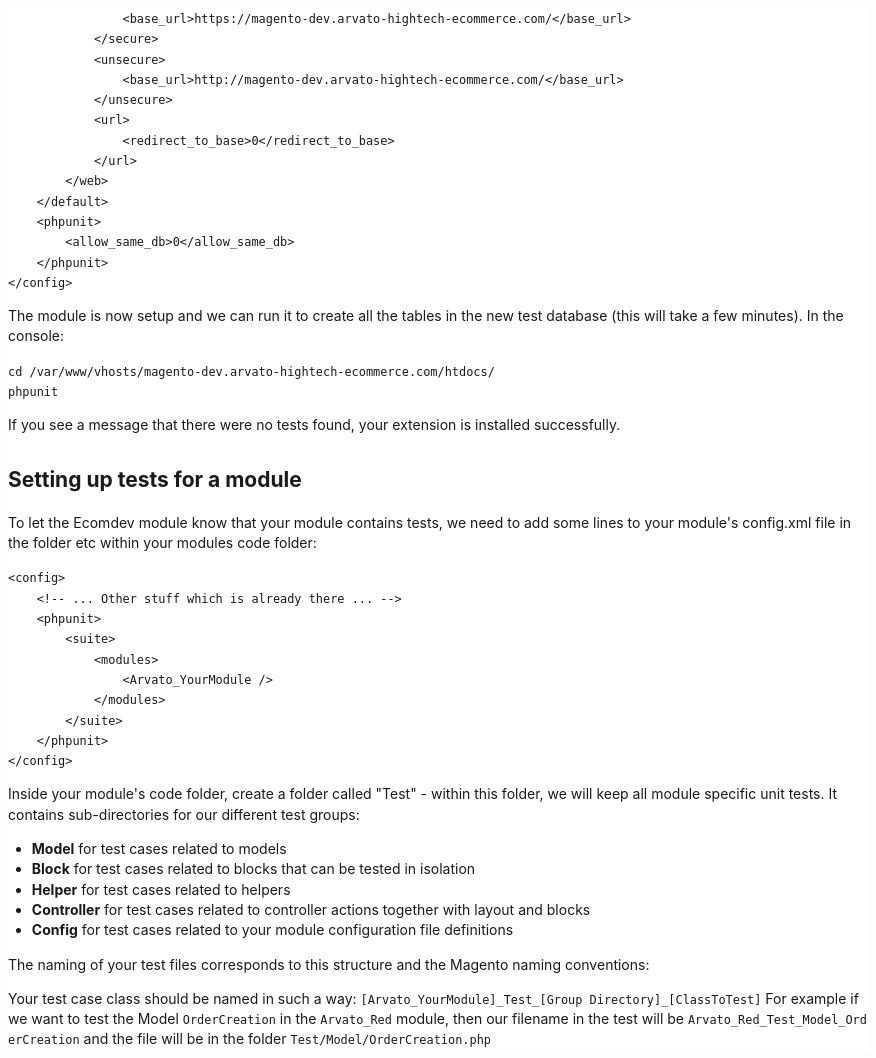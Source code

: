 	                <base_url>https://magento-dev.arvato-hightech-ecommerce.com/</base_url>
	            </secure>
	            <unsecure>
	                <base_url>http://magento-dev.arvato-hightech-ecommerce.com/</base_url>
	            </unsecure>
	            <url>
	                <redirect_to_base>0</redirect_to_base>
	            </url>
	        </web>
	    </default>
	    <phpunit>
	        <allow_same_db>0</allow_same_db>
	    </phpunit>
	</config>


The module is now setup and we can run it to create all the tables in the new test database (this will take a few minutes). 
In the console:

	
	cd /var/www/vhosts/magento-dev.arvato-hightech-ecommerce.com/htdocs/
	phpunit

If you see a message that there were no tests found, your extension is installed successfully.

## Setting up tests for a module

To let the Ecomdev module know that your module contains tests, we need to add some lines to your module's config.xml file in the folder etc within your modules code folder:


	<config>
		<!-- ... Other stuff which is already there ... -->
	    <phpunit>
	        <suite>
	            <modules>
	                <Arvato_YourModule />
	            </modules>
	        </suite>
	    </phpunit>
	</config>

Inside your module's code folder, create a folder called "Test" - within this folder, we will keep all module specific unit tests. It contains sub-directories for our different test groups:

- **Model** for test cases related to models
- **Block** for test cases related to blocks that can be tested in isolation
- **Helper** for test cases related to helpers
- **Controller** for test cases related to controller actions together with layout and blocks
- **Config** for test cases related to your module configuration file definitions

The naming of your test files corresponds to this structure and the Magento naming conventions:

Your test case class should be named in such a way:
`[Arvato_YourModule]_Test_[Group Directory]_[ClassToTest]`
For example if we want to test the Model `OrderCreation` in the `Arvato_Red` module, then our filename in the test will be `Arvato_Red_Test_Model_OrderCreation` and the file will be in the folder `Test/Model/OrderCreation.php`
